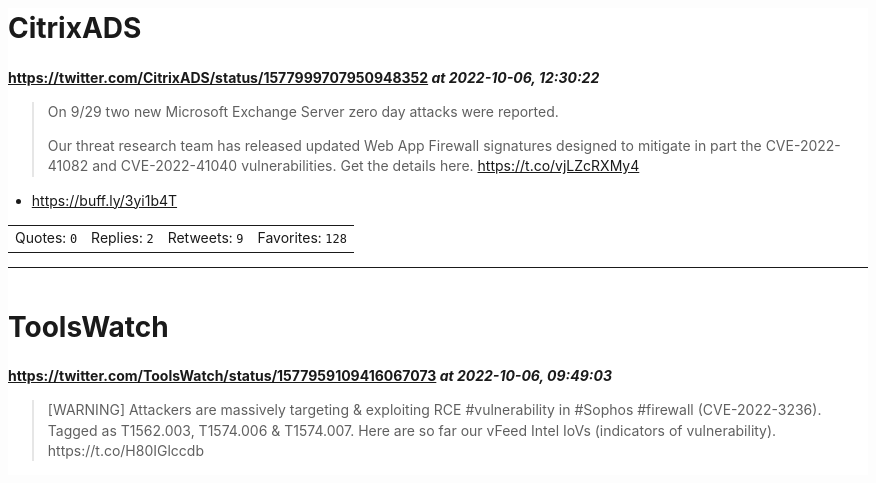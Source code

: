 
# CitrixADS
**https://twitter.com/CitrixADS/status/1577999707950948352 _at 2022-10-06, 12:30:22_**
<blockquote>
On 9/29 two new Microsoft Exchange Server zero day attacks were reported.

Our threat research team has released updated Web App Firewall signatures designed to mitigate in part the CVE-2022-41082 and CVE-2022-41040 vulnerabilities. Get the details here. https://t.co/vjLZcRXMy4
</blockquote>

* https://buff.ly/3yi1b4T

<table><tr>
<td>Quotes: <code>0</code></td>
<td>Replies: <code>2</code></td>
<td>Retweets: <code>9</code></td>
<td>Favorites: <code>128</code></td>
</tr></table>

---

# ToolsWatch
**https://twitter.com/ToolsWatch/status/1577959109416067073 _at 2022-10-06, 09:49:03_**
<blockquote>
[WARNING] Attackers are massively targeting &amp; exploiting RCE #vulnerability in #Sophos #firewall (CVE-2022-3236). 
Tagged as T1562.003, T1574.006 &amp; T1574.007. Here are so far our vFeed Intel IoVs (indicators of vulnerability). https://t.co/H80IGlccdb
</blockquote>

<table><tr>